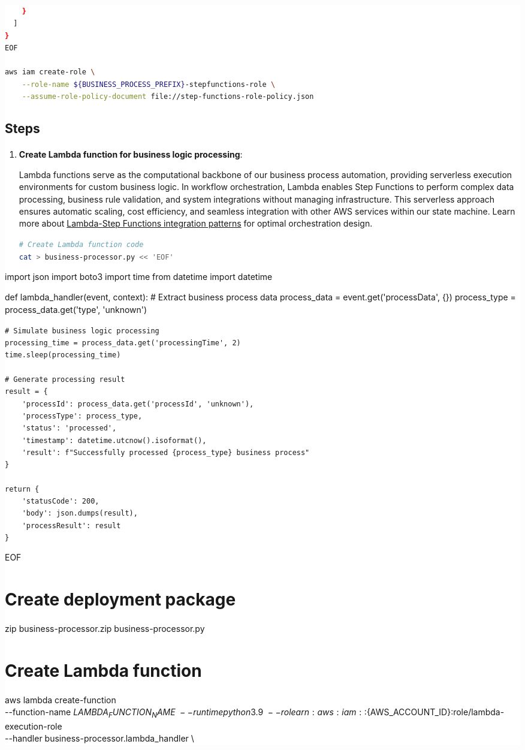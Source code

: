 ```bash
    }
  ]
}
EOF

aws iam create-role \
    --role-name ${BUSINESS_PROCESS_PREFIX}-stepfunctions-role \
    --assume-role-policy-document file://step-functions-role-policy.json
```

## Steps

1. **Create Lambda function for business logic processing**:

   Lambda functions serve as the computational backbone of our business process automation, providing serverless execution environments for custom business logic. In workflow orchestration, Lambda enables Step Functions to perform complex data processing, business rule validation, and system integrations without managing infrastructure. This serverless approach ensures automatic scaling, cost efficiency, and seamless integration with other AWS services within our state machine. Learn more about [Lambda-Step Functions integration patterns](https://docs.aws.amazon.com/step-functions/latest/dg/connect-lambda.html) for optimal orchestration design.

   ```bash
   # Create Lambda function code
   cat > business-processor.py << 'EOF'
import json
import boto3
import time
from datetime import datetime

def lambda_handler(event, context):
    # Extract business process data
    process_data = event.get('processData', {})
    process_type = process_data.get('type', 'unknown')
    
    # Simulate business logic processing
    processing_time = process_data.get('processingTime', 2)
    time.sleep(processing_time)
    
    # Generate processing result
    result = {
        'processId': process_data.get('processId', 'unknown'),
        'processType': process_type,
        'status': 'processed',
        'timestamp': datetime.utcnow().isoformat(),
        'result': f"Successfully processed {process_type} business process"
    }
    
    return {
        'statusCode': 200,
        'body': json.dumps(result),
        'processResult': result
    }
EOF

   # Create deployment package
   zip business-processor.zip business-processor.py
   
   # Create Lambda function
   aws lambda create-function \
       --function-name ${LAMBDA_FUNCTION_NAME} \
       --runtime python3.9 \
       --role arn:aws:iam::${AWS_ACCOUNT_ID}:role/lambda-execution-role \
       --handler business-processor.lambda_handler \
   ```